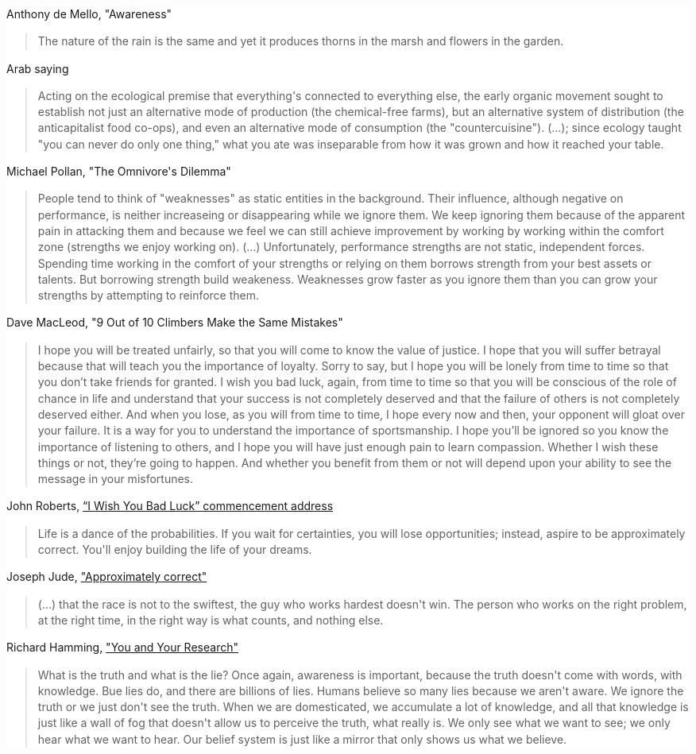 Anthony de Mello, "Awareness"

> The nature of the rain is the same and yet it produces thorns in the marsh and flowers in the garden.

Arab saying

> Acting on the ecological premise that everything's connected to everything else, the early organic movement sought to establish not just an alternative mode of production (the chemical-free farms), but an alternative system of distribution (the anticapitalist food co-ops), and even an alternative mode of consumption (the "countercuisine"). (...); since ecology taught "you can never do only one thing," what you ate was inseparable from how it was grown and how it reached your table.

Michael Pollan, "The Omnivore's Dilemma"

> People tend to think of "weaknesses" as static entities in the background. Their influence, although negative on performance, is neither increaseing or disappearing while we ignore them. We keep ignoring them because of the apparent pain in attacking them and because we feel we can still achieve improvement by working by working within the comfort zone (strengths we enjoy working on). (...) Unfortunately, performance strengths are not static, independent forces. Spending time working in the comfort of your strengths or relying on them borrows strength from your best assets or talents. But borrowing strength build weakeness. Weaknesses grow faster as you ignore them than you can grow your strengths by attempting to reinforce them.

Dave MacLeod, "9 Out of 10 Climbers Make the Same Mistakes"

> I hope you will be treated unfairly, so that you will come to know the value of justice. I hope that you will suffer betrayal because that will teach you the importance of loyalty. Sorry to say, but I hope you will be lonely from time to time so that you don’t take friends for granted. I wish you bad luck, again, from time to time so that you will be conscious of the role of chance in life and understand that your success is not completely deserved and that the failure of others is not completely deserved either. And when you lose, as you will from time to time, I hope every now and then, your opponent will gloat over your failure. It is a way for you to understand the importance of sportsmanship. I hope you’ll be ignored so you know the importance of listening to others, and I hope you will have just enough pain to learn compassion. Whether I wish these things or not, they’re going to happen. And whether you benefit from them or not will depend upon your ability to see the message in your misfortunes.

John Roberts, [“I Wish You Bad Luck” commencement address](https://www.youtube.com/watch?v=Gzu9S5FL-Ug)

> Life is a dance of the probabilities. If you wait for certainties, you will lose opportunities; instead, aspire to be approximately correct. You'll enjoy building the life of your dreams.

Joseph Jude, ["Approximately correct"](https://www.jjude.com/approximate)

> (...) that the race is not to the swiftest, the guy who works hardest doesn't win. The person who works on the right problem, at the right time, in the right way is what counts, and nothing else.

Richard Hamming, ["You and Your Research"](https://www.youtube.com/watch?v=a1zDuOPkMSw)

> What is the truth and what is the lie? Once again, awareness is important, because the truth doesn't come with words, with knowledge. Bue lies do, and there are billions of lies. Humans believe so many lies because we aren't aware. We ignore the truth or we just don't see the truth. When we are domesticated, we accumulate a lot of knowledge, and all that knowledge is just like a wall of fog that doesn't allow us to perceive the truth, what really is. We only see what we want to see; we only hear what we want to hear. Our belief system is just like a mirror that only shows us what we believe.
